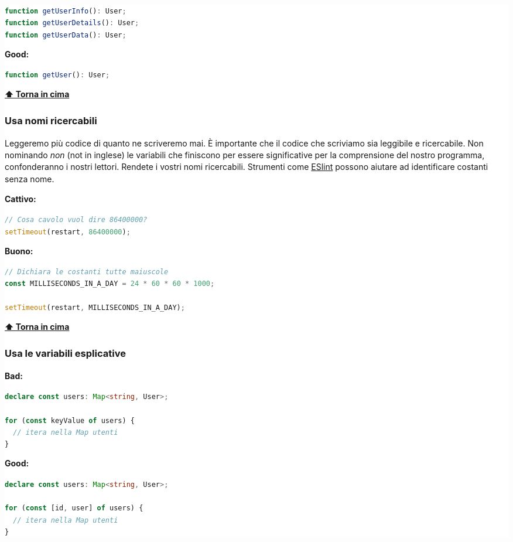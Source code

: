 ```ts
function getUserInfo(): User;
function getUserDetails(): User;
function getUserData(): User;
```

**Good:**

```ts
function getUser(): User;
```

**[⬆ Torna in cima](#table-of-contents)**

### Usa nomi ricercabili

Leggeremo più codice di quanto ne scriveremo mai. È importante che il codice che scriviamo sia leggibile e ricercabile. Non nominando *non* (not in inglese) le variabili che finiscono per essere significative per la comprensione del nostro programma, confonderanno i nostri lettori. Rendete i vostri nomi ricercabili. Strumenti come [ESlint](https://eslint.org/docs/rules/no-magic-numbers) possono aiutare ad identificare costanti senza nome.

**Cattivo:**

```ts
// Cosa cavolo vuol dire 86400000?
setTimeout(restart, 86400000);
```

**Buono:**

```ts
// Dichiara le costanti tutte maiuscole
const MILLISECONDS_IN_A_DAY = 24 * 60 * 60 * 1000;

setTimeout(restart, MILLISECONDS_IN_A_DAY);
```

**[⬆ Torna in cima](#table-of-contents)**

### Usa le variabili esplicative

**Bad:**

```ts
declare const users: Map<string, User>;

for (const keyValue of users) {
  // itera nella Map utenti
}
```

**Good:**

```ts
declare const users: Map<string, User>;

for (const [id, user] of users) {
  // itera nella Map utenti
}
```
